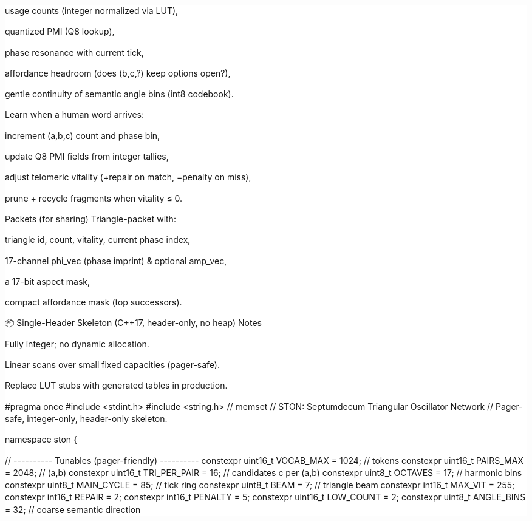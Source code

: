 usage counts (integer normalized via LUT),

quantized PMI (Q8 lookup),

phase resonance with current tick,

affordance headroom (does (b,c,?) keep options open?),

gentle continuity of semantic angle bins (int8 codebook).

Learn when a human word arrives:

increment (a,b,c) count and phase bin,

update Q8 PMI fields from integer tallies,

adjust telomeric vitality (+repair on match, −penalty on miss),

prune + recycle fragments when vitality ≤ 0.

Packets (for sharing)
Triangle-packet with:

triangle id, count, vitality, current phase index,

17-channel phi_vec (phase imprint) & optional amp_vec,

a 17-bit aspect mask,

compact affordance mask (top successors).

📦 Single-Header Skeleton (C++17, header-only, no heap)
Notes

Fully integer; no dynamic allocation.

Linear scans over small fixed capacities (pager-safe).

Replace LUT stubs with generated tables in production.

#pragma once
#include <stdint.h>
#include <string.h> // memset
// STON: Septumdecum Triangular Oscillator Network
// Pager-safe, integer-only, header-only skeleton.

namespace ston {

// ---------- Tunables (pager-friendly) ----------
constexpr uint16_t VOCAB_MAX      = 1024;   // tokens
constexpr uint16_t PAIRS_MAX      = 2048;   // (a,b)
constexpr uint16_t TRI_PER_PAIR   = 16;     // candidates c per (a,b)
constexpr uint8_t  OCTAVES        = 17;     // harmonic bins
constexpr uint8_t  MAIN_CYCLE     = 85;     // tick ring
constexpr uint8_t  BEAM           = 7;      // triangle beam
constexpr int16_t  MAX_VIT        = 255;
constexpr int16_t  REPAIR         = 2;
constexpr int16_t  PENALTY        = 5;
constexpr uint16_t LOW_COUNT      = 2;
constexpr uint8_t  ANGLE_BINS     = 32;     // coarse semantic direction
